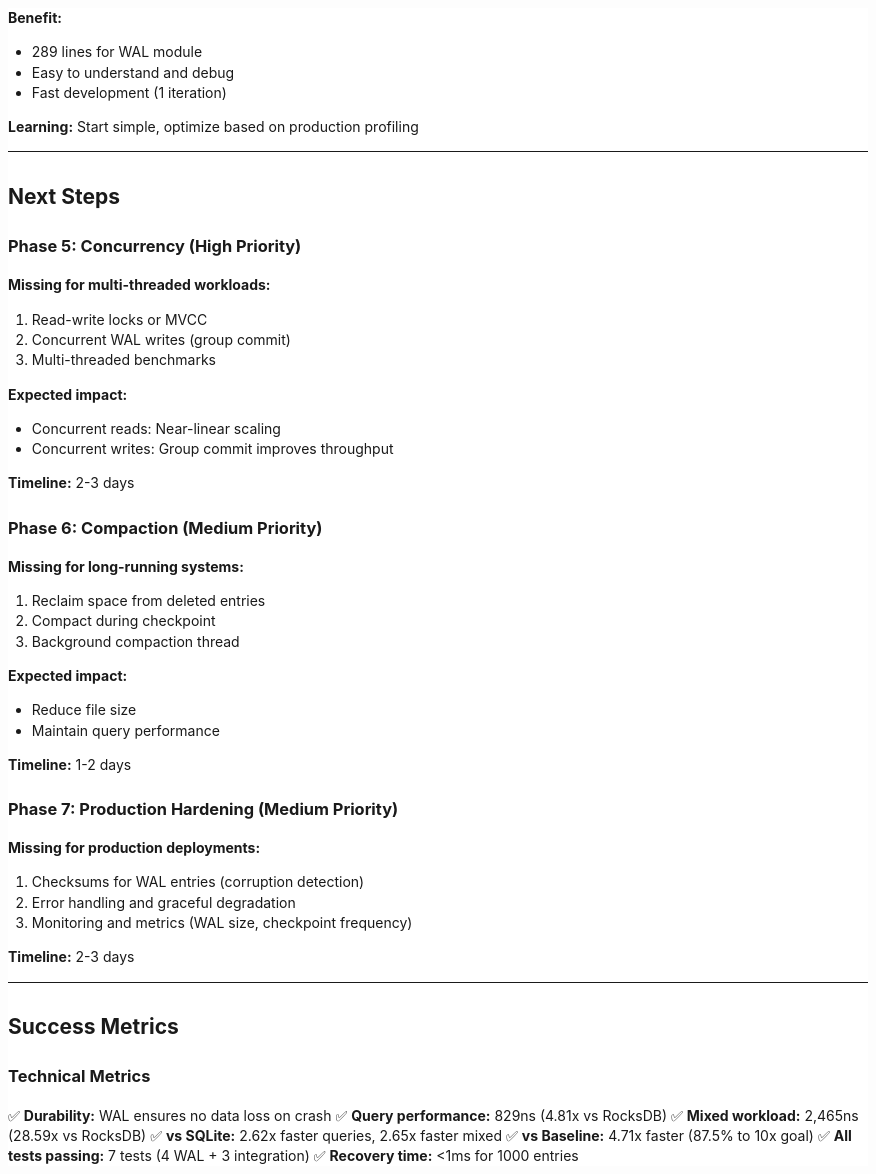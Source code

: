 **Benefit:**
- 289 lines for WAL module
- Easy to understand and debug
- Fast development (1 iteration)

**Learning:** Start simple, optimize based on production profiling

---

## Next Steps

### Phase 5: Concurrency (High Priority)

**Missing for multi-threaded workloads:**
1. Read-write locks or MVCC
2. Concurrent WAL writes (group commit)
3. Multi-threaded benchmarks

**Expected impact:**
- Concurrent reads: Near-linear scaling
- Concurrent writes: Group commit improves throughput

**Timeline:** 2-3 days

### Phase 6: Compaction (Medium Priority)

**Missing for long-running systems:**
1. Reclaim space from deleted entries
2. Compact during checkpoint
3. Background compaction thread

**Expected impact:**
- Reduce file size
- Maintain query performance

**Timeline:** 1-2 days

### Phase 7: Production Hardening (Medium Priority)

**Missing for production deployments:**
1. Checksums for WAL entries (corruption detection)
2. Error handling and graceful degradation
3. Monitoring and metrics (WAL size, checkpoint frequency)

**Timeline:** 2-3 days

---

## Success Metrics

### Technical Metrics

✅ **Durability:** WAL ensures no data loss on crash
✅ **Query performance:** 829ns (4.81x vs RocksDB)
✅ **Mixed workload:** 2,465ns (28.59x vs RocksDB)
✅ **vs SQLite:** 2.62x faster queries, 2.65x faster mixed
✅ **vs Baseline:** 4.71x faster (87.5% to 10x goal)
✅ **All tests passing:** 7 tests (4 WAL + 3 integration)
✅ **Recovery time:** <1ms for 1000 entries
